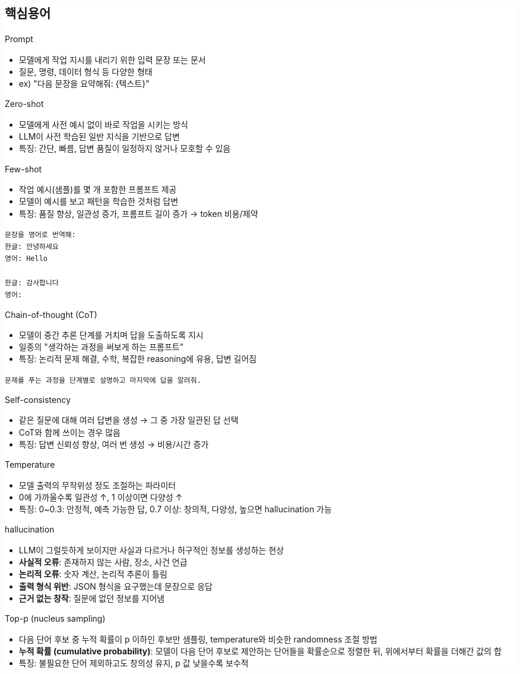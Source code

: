 ## 핵심용어
Prompt
- 모델에게 작업 지시를 내리기 위한 입력 문장 또는 문서
- 질문, 명령, 데이터 형식 등 다양한 형태
- ex) "다음 문장을 요약해줘: {텍스트}"

Zero-shot
- 모델에게 사전 예시 없이 바로 작업을 시키는 방식
- LLM이 사전 학습된 일반 지식을 기반으로 답변
- 특징: 간단, 빠름, 답변 품질이 일정하지 않거나 모호할 수 있음

Few-shot
- 작업 예시(샘플)를 몇 개 포함한 프롬프트 제공
- 모델이 예시를 보고 패턴을 학습한 것처럼 답변
- 특징: 품질 향상, 일관성 증가, 프롬프트 길이 증가 → token 비용/제약
```plaintext
문장을 영어로 번역해:
한글: 안녕하세요
영어: Hello

한글: 감사합니다
영어:
```

Chain-of-thought (CoT)
- 모델이 중간 추론 단계를 거치며 답을 도출하도록 지시
- 일종의 "생각하는 과정을 써보게 하는 프롬프트"
- 특징: 논리적 문제 해결, 수학, 복잡한 reasoning에 유용, 답변 길어짐
```plaintext
문제를 푸는 과정을 단계별로 설명하고 마지막에 답을 알려줘.
```

Self-consistency
- 같은 질문에 대해 여러 답변을 생성 → 그 중 가장 일관된 답 선택
- CoT와 함께 쓰이는 경우 많음
- 특징: 답변 신뢰성 향상, 여러 번 생성 → 비용/시간 증가

Temperature
- 모델 출력의 무작위성 정도 조절하는 파라미터
- 0에 가까울수록 일관성 ↑, 1 이상이면 다양성 ↑
- 특징: 0~0.3: 안정적, 예측 가능한 답, 0.7 이상: 창의적, 다양성, 높으면 hallucination 가능

hallucination
- LLM이 그럴듯하게 보이지만 사실과 다르거나 허구적인 정보를 생성하는 현상
- **사실적 오류**: 존재하지 않는 사람, 장소, 사건 언급
- **논리적 오류**: 숫자 계산, 논리적 추론이 틀림
- **출력 형식 위반**: JSON 형식을 요구했는데 문장으로 응답
- **근거 없는 창작**: 질문에 없던 정보를 지어냄

Top-p (nucleus sampling)
- 다음 단어 후보 중 누적 확률이 p 이하인 후보만 샘플링, temperature와 비슷한 randomness 조절 방법
- **누적 확률 (cumulative probability)**: 모델이 다음 단어 후보로 제안하는 단어들을 확률순으로 정렬한 뒤, 위에서부터 확률을 더해간 값의 합
- 특징: 불필요한 단어 제외하고도 창의성 유지, p 값 낮을수록 보수적
